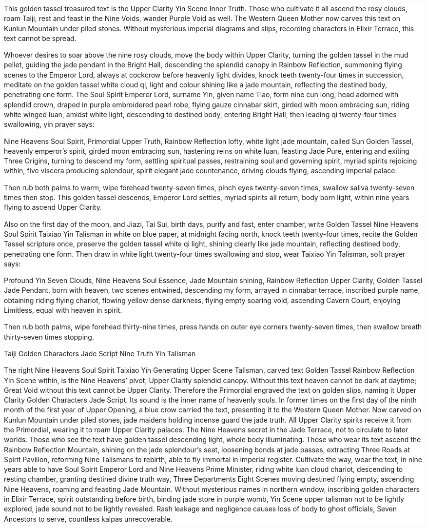 This golden tassel treasured text is the Upper Clarity Yin Scene Inner Truth. Those who cultivate it all ascend the rosy clouds, roam Taiji, rest and feast in the Nine Voids, wander Purple Void as well. The Western Queen Mother now carves this text on Kunlun Mountain under piled stones. Without mysterious imperial diagrams and slips, recording characters in Elixir Terrace, this text cannot be spread.

Whoever desires to soar above the nine rosy clouds, move the body within Upper Clarity, turning the golden tassel in the mud pellet, guiding the jade pendant in the Bright Hall, descending the splendid canopy in Rainbow Reflection, summoning flying scenes to the Emperor Lord, always at cockcrow before heavenly light divides, knock teeth twenty-four times in succession, meditate on the golden tassel white cloud qi, light and colour shining like a jade mountain, reflecting the destined body, penetrating one form. The Soul Spirit Emperor Lord, surname Yin, given name Tiao, form nine cun long, head adorned with splendid crown, draped in purple embroidered pearl robe, flying gauze cinnabar skirt, girded with moon embracing sun, riding white winged luan, amidst white light, descending to destined body, entering Bright Hall, then leading qi twenty-four times swallowing, yin prayer says:

Nine Heavens Soul Spirit, Primordial Upper Truth, Rainbow Reflection lofty, white light jade mountain, called Sun Golden Tassel, heavenly emperor’s spirit, girded moon embracing sun, hastening reins on white luan, feasting Jade Pure, entering and exiting Three Origins, turning to descend my form, settling spiritual passes, restraining soul and governing spirit, myriad spirits rejoicing within, five viscera producing splendour, spirit elegant jade countenance, driving clouds flying, ascending imperial palace.

Then rub both palms to warm, wipe forehead twenty-seven times, pinch eyes twenty-seven times, swallow saliva twenty-seven times then stop. This golden tassel descends, Emperor Lord settles, myriad spirits all return, body born light, within nine years flying to ascend Upper Clarity.

Also on the first day of the moon, and Jiazi, Tai Sui, birth days, purify and fast, enter chamber, write Golden Tassel Nine Heavens Soul Spirit Taixiao Yin Talisman in white on blue paper, at midnight facing north, knock teeth twenty-four times, recite the Golden Tassel scripture once, preserve the golden tassel white qi light, shining clearly like jade mountain, reflecting destined body, penetrating one form. Then draw in white light twenty-four times swallowing and stop, wear Taixiao Yin Talisman, soft prayer says:

Profound Yin Seven Clouds, Nine Heavens Soul Essence, Jade Mountain shining, Rainbow Reflection Upper Clarity, Golden Tassel Jade Pendant, born with heaven, two scenes entwined, descending my form, arrayed in cinnabar terrace, inscribed purple name, obtaining riding flying chariot, flowing yellow dense darkness, flying empty soaring void, ascending Cavern Court, enjoying Limitless, equal with heaven in spirit.

Then rub both palms, wipe forehead thirty-nine times, press hands on outer eye corners twenty-seven times, then swallow breath thirty-seven times stopping.

Taiji Golden Characters Jade Script Nine Truth Yin Talisman

The right Nine Heavens Soul Spirit Taixiao Yin Generating Upper Scene Talisman, carved text Golden Tassel Rainbow Reflection Yin Scene within, is the Nine Heavens’ pivot, Upper Clarity splendid canopy. Without this text heaven cannot be dark at daytime; Great Void without this text cannot be Upper Clarity. Therefore the Primordial engraved the text on golden slips, naming it Upper Clarity Golden Characters Jade Script. Its sound is the inner name of heavenly souls. In former times on the first day of the ninth month of the first year of Upper Opening, a blue crow carried the text, presenting it to the Western Queen Mother. Now carved on Kunlun Mountain under piled stones, jade maidens holding incense guard the jade truth. All Upper Clarity spirits receive it from the Primordial, wearing it to roam Upper Clarity palaces. The Nine Heavens secret in the Jade Terrace, not to circulate to later worlds. Those who see the text have golden tassel descending light, whole body illuminating. Those who wear its text ascend the Rainbow Reflection Mountain, shining on the jade splendour’s seat, loosening bonds at jade passes, extracting Three Roads at Spirit Pavilion, reforming Nine Talismans to rebirth, able to fly immortal in imperial register. Cultivate the way, wear the text, in nine years able to have Soul Spirit Emperor Lord and Nine Heavens Prime Minister, riding white luan cloud chariot, descending to resting chamber, granting destined divine truth way, Three Departments Eight Scenes moving destined flying empty, ascending Nine Heavens, roaming and feasting Jade Mountain. Without mysterious names in northern window, inscribing golden characters in Elixir Terrace, spirit outstanding before birth, binding jade store in purple womb, Yin Scene upper talisman not to be lightly explored, jade sound not to be lightly revealed. Rash leakage and negligence causes loss of body to ghost officials, Seven Ancestors to serve, countless kalpas unrecoverable.
